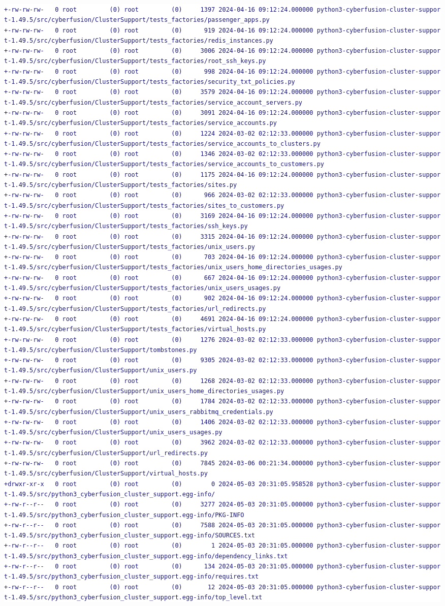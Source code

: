 ```diff
+-rw-rw-rw-   0 root         (0) root         (0)     1397 2024-04-16 09:12:24.000000 python3-cyberfusion-cluster-support-1.49.5/src/cyberfusion/ClusterSupport/tests_factories/passenger_apps.py
+-rw-rw-rw-   0 root         (0) root         (0)      919 2024-04-16 09:12:24.000000 python3-cyberfusion-cluster-support-1.49.5/src/cyberfusion/ClusterSupport/tests_factories/redis_instances.py
+-rw-rw-rw-   0 root         (0) root         (0)     3006 2024-04-16 09:12:24.000000 python3-cyberfusion-cluster-support-1.49.5/src/cyberfusion/ClusterSupport/tests_factories/root_ssh_keys.py
+-rw-rw-rw-   0 root         (0) root         (0)      998 2024-04-16 09:12:24.000000 python3-cyberfusion-cluster-support-1.49.5/src/cyberfusion/ClusterSupport/tests_factories/security_txt_policies.py
+-rw-rw-rw-   0 root         (0) root         (0)     3579 2024-04-16 09:12:24.000000 python3-cyberfusion-cluster-support-1.49.5/src/cyberfusion/ClusterSupport/tests_factories/service_account_servers.py
+-rw-rw-rw-   0 root         (0) root         (0)     3091 2024-04-16 09:12:24.000000 python3-cyberfusion-cluster-support-1.49.5/src/cyberfusion/ClusterSupport/tests_factories/service_accounts.py
+-rw-rw-rw-   0 root         (0) root         (0)     1224 2024-03-02 02:12:33.000000 python3-cyberfusion-cluster-support-1.49.5/src/cyberfusion/ClusterSupport/tests_factories/service_accounts_to_clusters.py
+-rw-rw-rw-   0 root         (0) root         (0)     1346 2024-03-02 02:12:33.000000 python3-cyberfusion-cluster-support-1.49.5/src/cyberfusion/ClusterSupport/tests_factories/service_accounts_to_customers.py
+-rw-rw-rw-   0 root         (0) root         (0)     1175 2024-04-16 09:12:24.000000 python3-cyberfusion-cluster-support-1.49.5/src/cyberfusion/ClusterSupport/tests_factories/sites.py
+-rw-rw-rw-   0 root         (0) root         (0)      966 2024-03-02 02:12:33.000000 python3-cyberfusion-cluster-support-1.49.5/src/cyberfusion/ClusterSupport/tests_factories/sites_to_customers.py
+-rw-rw-rw-   0 root         (0) root         (0)     3169 2024-04-16 09:12:24.000000 python3-cyberfusion-cluster-support-1.49.5/src/cyberfusion/ClusterSupport/tests_factories/ssh_keys.py
+-rw-rw-rw-   0 root         (0) root         (0)     3315 2024-04-16 09:12:24.000000 python3-cyberfusion-cluster-support-1.49.5/src/cyberfusion/ClusterSupport/tests_factories/unix_users.py
+-rw-rw-rw-   0 root         (0) root         (0)      703 2024-04-16 09:12:24.000000 python3-cyberfusion-cluster-support-1.49.5/src/cyberfusion/ClusterSupport/tests_factories/unix_users_home_directories_usages.py
+-rw-rw-rw-   0 root         (0) root         (0)      667 2024-04-16 09:12:24.000000 python3-cyberfusion-cluster-support-1.49.5/src/cyberfusion/ClusterSupport/tests_factories/unix_users_usages.py
+-rw-rw-rw-   0 root         (0) root         (0)      902 2024-04-16 09:12:24.000000 python3-cyberfusion-cluster-support-1.49.5/src/cyberfusion/ClusterSupport/tests_factories/url_redirects.py
+-rw-rw-rw-   0 root         (0) root         (0)     4691 2024-04-16 09:12:24.000000 python3-cyberfusion-cluster-support-1.49.5/src/cyberfusion/ClusterSupport/tests_factories/virtual_hosts.py
+-rw-rw-rw-   0 root         (0) root         (0)     1276 2024-03-02 02:12:33.000000 python3-cyberfusion-cluster-support-1.49.5/src/cyberfusion/ClusterSupport/tombstones.py
+-rw-rw-rw-   0 root         (0) root         (0)     9305 2024-03-02 02:12:33.000000 python3-cyberfusion-cluster-support-1.49.5/src/cyberfusion/ClusterSupport/unix_users.py
+-rw-rw-rw-   0 root         (0) root         (0)     1268 2024-03-02 02:12:33.000000 python3-cyberfusion-cluster-support-1.49.5/src/cyberfusion/ClusterSupport/unix_users_home_directories_usages.py
+-rw-rw-rw-   0 root         (0) root         (0)     1784 2024-03-02 02:12:33.000000 python3-cyberfusion-cluster-support-1.49.5/src/cyberfusion/ClusterSupport/unix_users_rabbitmq_credentials.py
+-rw-rw-rw-   0 root         (0) root         (0)     1406 2024-03-02 02:12:33.000000 python3-cyberfusion-cluster-support-1.49.5/src/cyberfusion/ClusterSupport/unix_users_usages.py
+-rw-rw-rw-   0 root         (0) root         (0)     3962 2024-03-02 02:12:33.000000 python3-cyberfusion-cluster-support-1.49.5/src/cyberfusion/ClusterSupport/url_redirects.py
+-rw-rw-rw-   0 root         (0) root         (0)     7845 2024-03-06 00:21:34.000000 python3-cyberfusion-cluster-support-1.49.5/src/cyberfusion/ClusterSupport/virtual_hosts.py
+drwxr-xr-x   0 root         (0) root         (0)        0 2024-05-03 20:31:05.958528 python3-cyberfusion-cluster-support-1.49.5/src/python3_cyberfusion_cluster_support.egg-info/
+-rw-r--r--   0 root         (0) root         (0)     3277 2024-05-03 20:31:05.000000 python3-cyberfusion-cluster-support-1.49.5/src/python3_cyberfusion_cluster_support.egg-info/PKG-INFO
+-rw-r--r--   0 root         (0) root         (0)     7588 2024-05-03 20:31:05.000000 python3-cyberfusion-cluster-support-1.49.5/src/python3_cyberfusion_cluster_support.egg-info/SOURCES.txt
+-rw-r--r--   0 root         (0) root         (0)        1 2024-05-03 20:31:05.000000 python3-cyberfusion-cluster-support-1.49.5/src/python3_cyberfusion_cluster_support.egg-info/dependency_links.txt
+-rw-r--r--   0 root         (0) root         (0)      134 2024-05-03 20:31:05.000000 python3-cyberfusion-cluster-support-1.49.5/src/python3_cyberfusion_cluster_support.egg-info/requires.txt
+-rw-r--r--   0 root         (0) root         (0)       12 2024-05-03 20:31:05.000000 python3-cyberfusion-cluster-support-1.49.5/src/python3_cyberfusion_cluster_support.egg-info/top_level.txt
```